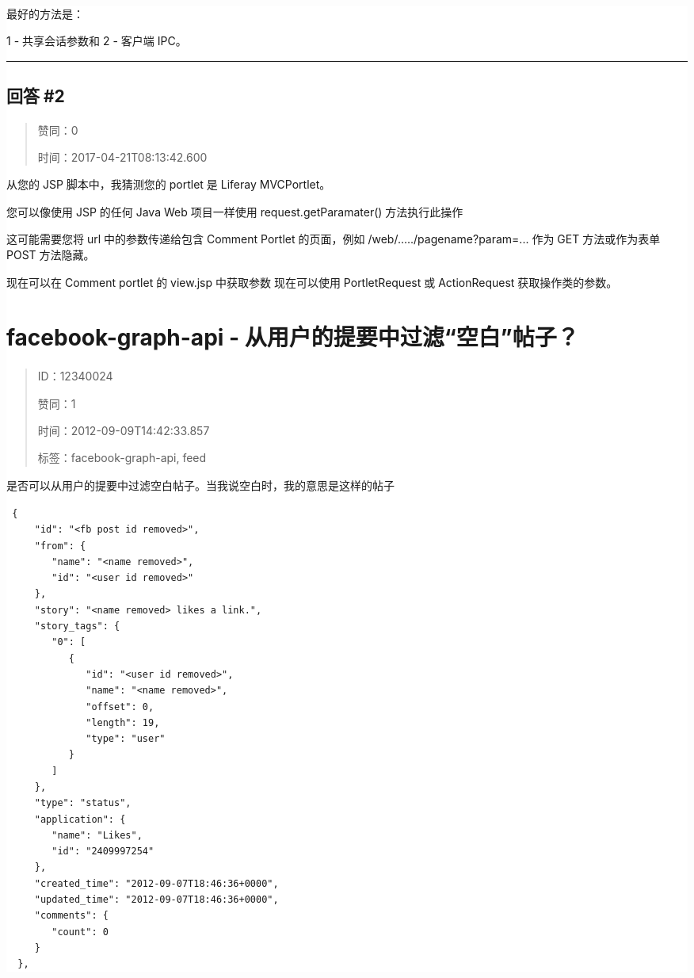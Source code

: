 最好的方法是：

1 - 共享会话参数和 2 - 客户端 IPC。

* * *

## 回答 #2

> 赞同：0
> 
> 时间：2017-04-21T08:13:42.600

从您的 JSP 脚本中，我猜测您的 portlet 是 Liferay MVCPortlet。

您可以像使用 JSP 的任何 Java Web 项目一样使用 request.getParamater() 方法执行此操作

这可能需要您将 url 中的参数传递给包含 Comment Portlet 的页面，例如 /web/...../pagename?param=... 作为 GET 方法或作为表单 POST 方法隐藏。

现在可以在 Comment portlet 的 view.jsp 中获取参数 现在可以使用 PortletRequest 或 ActionRequest 获取操作类的参数。

# facebook-graph-api - 从用户的提要中过滤“空白”帖子？

> ID：12340024
> 
> 赞同：1
> 
> 时间：2012-09-09T14:42:33.857
> 
> 标签：facebook-graph-api, feed

是否可以从用户的提要中过滤空白帖子。当我说空白时，我的意思是这样的帖子

```
 {
     "id": "<fb post id removed>",
     "from": {
        "name": "<name removed>",
        "id": "<user id removed>"
     },
     "story": "<name removed> likes a link.",
     "story_tags": {
        "0": [
           {
              "id": "<user id removed>",
              "name": "<name removed>",
              "offset": 0,
              "length": 19,
              "type": "user"
           }
        ]
     },
     "type": "status",
     "application": {
        "name": "Likes",
        "id": "2409997254"
     },
     "created_time": "2012-09-07T18:46:36+0000",
     "updated_time": "2012-09-07T18:46:36+0000",
     "comments": {
        "count": 0
     }
  }, 
```
